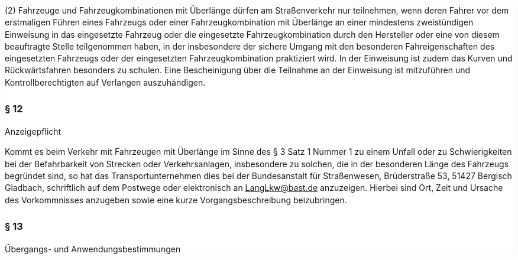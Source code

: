 </div>

<div class="jurAbsatz">

(2) Fahrzeuge und Fahrzeugkombinationen mit Überlänge dürfen am
Straßenverkehr nur teilnehmen, wenn deren Fahrer vor dem erstmaligen
Führen eines Fahrzeugs oder einer Fahrzeugkombination mit Überlänge an
einer mindestens zweistündigen Einweisung in das eingesetzte Fahrzeug
oder die eingesetzte Fahrzeugkombination durch den Hersteller oder eine
von diesem beauftragte Stelle teilgenommen haben, in der insbesondere
der sichere Umgang mit den besonderen Fahreigenschaften des eingesetzten
Fahrzeugs oder der eingesetzten Fahrzeugkombination praktiziert wird. In
der Einweisung ist zudem das Kurven und Rückwärtsfahren besonders zu
schulen. Eine Bescheinigung über die Teilnahme an der Einweisung ist
mitzuführen und Kontrollberechtigten auf Verlangen auszuhändigen.

</div>

</div>

</div>

</div>

<span id="BJNR614410011BJNE001301123.html"></span>

### § 12  
Anzeigepflicht

<div>

<div class="jnhtml">

<div>

<div class="jurAbsatz">

Kommt es beim Verkehr mit Fahrzeugen mit Überlänge im Sinne des § 3 Satz
1 Nummer 1 zu einem Unfall oder zu Schwierigkeiten bei der Befahrbarkeit
von Strecken oder Verkehrsanlagen, insbesondere zu solchen, die in der
besonderen Länge des Fahrzeugs begründet sind, so hat das
Transportunternehmen dies bei der Bundesanstalt für Straßenwesen,
Brüderstraße 53, 51427 Bergisch Gladbach, schriftlich auf dem Postwege
oder elektronisch an LangLkw@bast.de anzuzeigen. Hierbei sind Ort, Zeit
und Ursache des Vorkommnisses anzugeben sowie eine kurze
Vorgangsbeschreibung beizubringen.

</div>

</div>

</div>

</div>

<span id="BJNR614410011BJNE001404119.html"></span>

### § 13  
Übergangs- und Anwendungsbestimmungen

